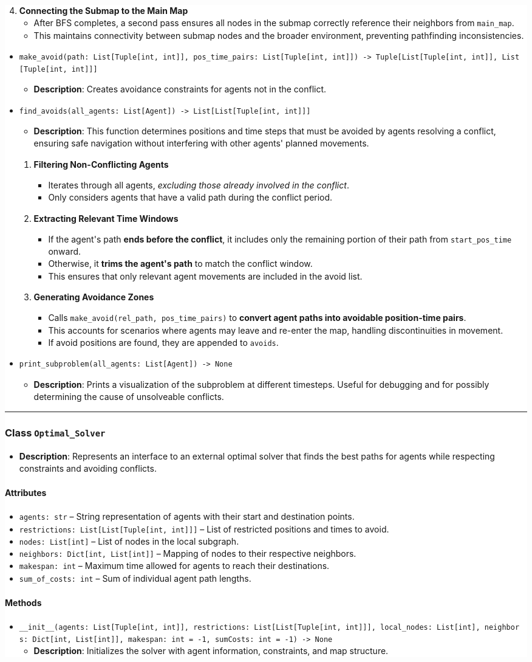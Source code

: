   4. **Connecting the Submap to the Main Map**
     - After BFS completes, a second pass ensures all nodes in the submap correctly reference their neighbors from `main_map`.
     - This maintains connectivity between submap nodes and the broader environment, preventing pathfinding inconsistencies.

- `make_avoid(path: List[Tuple[int, int]], pos_time_pairs: List[Tuple[int, int]]) -> Tuple[List[Tuple[int, int]], List[Tuple[int, int]]]`
  - **Description**: Creates avoidance constraints for agents not in the conflict.

- `find_avoids(all_agents: List[Agent]) -> List[List[Tuple[int, int]]]`
  - **Description**: This function determines positions and time steps that must be avoided by agents resolving a conflict, ensuring safe navigation without interfering with other agents' planned movements.

  1. **Filtering Non-Conflicting Agents**
     - Iterates through all agents, *excluding those already involved in the conflict*.
     - Only considers agents that have a valid path during the conflict period.

  2. **Extracting Relevant Time Windows**
     - If the agent's path **ends before the conflict**, it includes only the remaining portion of their path from `start_pos_time` onward.
     - Otherwise, it **trims the agent's path** to match the conflict window.
     - This ensures that only relevant agent movements are included in the avoid list.

  3. **Generating Avoidance Zones**
     - Calls `make_avoid(rel_path, pos_time_pairs)` to **convert agent paths into avoidable position-time pairs**.
     - This accounts for scenarios where agents may leave and re-enter the map, handling discontinuities in movement.
     - If avoid positions are found, they are appended to `avoids`.
  
- `print_subproblem(all_agents: List[Agent]) -> None`
  - **Description**: Prints a visualization of the subproblem at different timesteps. Useful for debugging and for possibly determining the cause of unsolveable conflicts. 

---

### Class `Optimal_Solver`
- **Description**: Represents an interface to an external optimal solver that finds the best paths for agents while respecting constraints and avoiding conflicts.

#### Attributes
- `agents: str` – String representation of agents with their start and destination points.
- `restrictions: List[List[Tuple[int, int]]]` – List of restricted positions and times to avoid.
- `nodes: List[int]` – List of nodes in the local subgraph.
- `neighbors: Dict[int, List[int]]` – Mapping of nodes to their respective neighbors.
- `makespan: int` – Maximum time allowed for agents to reach their destinations.
- `sum_of_costs: int` – Sum of individual agent path lengths.

#### Methods
- `__init__(agents: List[Tuple[int, int]], restrictions: List[List[Tuple[int, int]]], local_nodes: List[int], neighbors: Dict[int, List[int]], makespan: int = -1, sumCosts: int = -1) -> None`
  - **Description**: Initializes the solver with agent information, constraints, and map structure.
